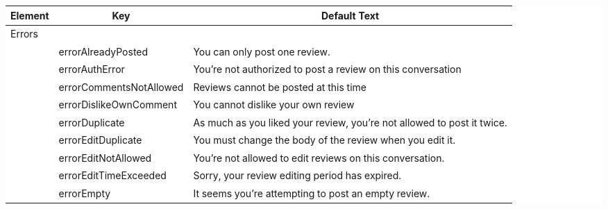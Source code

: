 <table id="table_prv_snl_wz"> 
 <tgroup cols="3"> 
  <colspec colnum="1" colname="col1" /> 
  <colspec colnum="2" colname="col2" /> 
  <colspec colnum="3" colname="col3" /> 
  <thead> 
   <tr> 
    <th class="entry"> Element </th> 
    <th class="entry"> Key </th> 
    <th class="entry"> Default Text </th> 
   </tr> 
  </thead> 
  <tbody> 
   <tr> 
    <td> Errors </td> 
    <td></td> 
    <td></td> 
   </tr> 
   <tr> 
    <td></td> 
    <td> errorAlreadyPosted </td> 
    <td> You can only post one review. </td> 
   </tr> 
   <tr> 
    <td></td> 
    <td> errorAuthError </td> 
    <td> You’re not authorized to post a review on this conversation </td> 
   </tr> 
   <tr> 
    <td></td> 
    <td> errorCommentsNotAllowed </td> 
    <td> Reviews cannot be posted at this time </td> 
   </tr> 
   <tr> 
    <td></td> 
    <td> errorDislikeOwnComment </td> 
    <td> You cannot dislike your own review </td> 
   </tr> 
   <tr> 
    <td></td> 
    <td> errorDuplicate </td> 
    <td> As much as you liked your review, you’re not allowed to post it twice. </td> 
   </tr> 
   <tr> 
    <td></td> 
    <td> errorEditDuplicate </td> 
    <td> You must change the body of the review when you edit it. </td> 
   </tr> 
   <tr> 
    <td></td> 
    <td> errorEditNotAllowed </td> 
    <td> You’re not allowed to edit reviews on this conversation. </td> 
   </tr> 
   <tr> 
    <td></td> 
    <td> errorEditTimeExceeded </td> 
    <td> Sorry, your review editing period has expired. </td> 
   </tr> 
   <tr> 
    <td></td> 
    <td> errorEmpty </td> 
    <td> It seems you’re attempting to post an empty review. </td> 
   </tr> 
   <tr> 